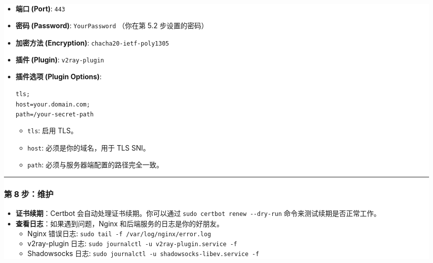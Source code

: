 * **端口 (Port)**: `443`

* **密码 (Password)**: `YourPassword` （你在第 5.2 步设置的密码）

* **加密方法 (Encryption)**: `chacha20-ietf-poly1305`

* **插件 (Plugin)**: `v2ray-plugin`

* **插件选项 (Plugin Options)**:

  ```
  tls;
  host=your.domain.com;
  path=/your-secret-path
  ```

  *   `tls`: 启用 TLS。

  *   `host`: 必须是你的域名，用于 TLS SNI。

  *   `path`: 必须与服务器端配置的路径完全一致。

---

### **第 8 步：维护**

*   **证书续期**：Certbot 会自动处理证书续期。你可以通过 `sudo certbot renew --dry-run` 命令来测试续期是否正常工作。
*   **查看日志**：如果遇到问题，Nginx 和后端服务的日志是你的好朋友。
    *   Nginx 错误日志: `sudo tail -f /var/log/nginx/error.log`
    *   v2ray-plugin 日志: `sudo journalctl -u v2ray-plugin.service -f`
    *   Shadowsocks 日志: `sudo journalctl -u shadowsocks-libev.service -f`
